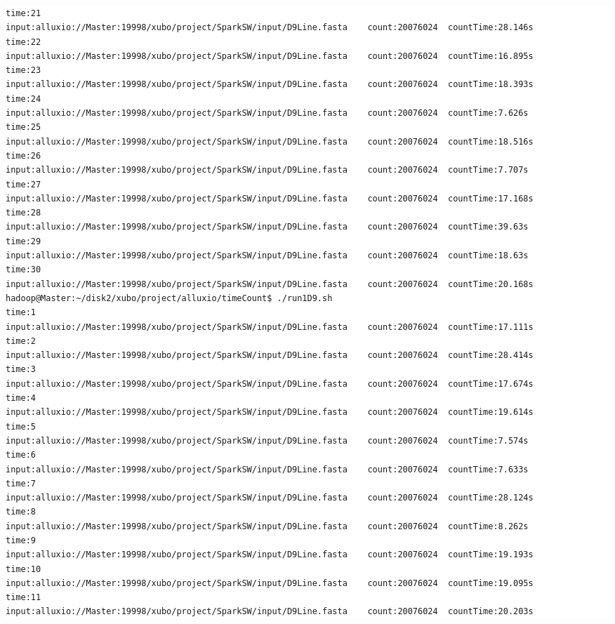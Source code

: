 	time:21                                                                         
	input:alluxio://Master:19998/xubo/project/SparkSW/input/D9Line.fasta    count:20076024	countTime:28.146s
	time:22                                                                         
	input:alluxio://Master:19998/xubo/project/SparkSW/input/D9Line.fasta    count:20076024	countTime:16.895s
	time:23                                                                         
	input:alluxio://Master:19998/xubo/project/SparkSW/input/D9Line.fasta    count:20076024	countTime:18.393s
	time:24
	input:alluxio://Master:19998/xubo/project/SparkSW/input/D9Line.fasta    count:20076024	countTime:7.626s
	time:25                                                                         
	input:alluxio://Master:19998/xubo/project/SparkSW/input/D9Line.fasta    count:20076024	countTime:18.516s
	time:26                                                                         
	input:alluxio://Master:19998/xubo/project/SparkSW/input/D9Line.fasta    count:20076024	countTime:7.707s
	time:27                                                                         
	input:alluxio://Master:19998/xubo/project/SparkSW/input/D9Line.fasta    count:20076024	countTime:17.168s
	time:28                                                                         
	input:alluxio://Master:19998/xubo/project/SparkSW/input/D9Line.fasta    count:20076024	countTime:39.63s
	time:29
	input:alluxio://Master:19998/xubo/project/SparkSW/input/D9Line.fasta    count:20076024	countTime:18.63s
	time:30                                                                         
	input:alluxio://Master:19998/xubo/project/SparkSW/input/D9Line.fasta    count:20076024	countTime:20.168s
	hadoop@Master:~/disk2/xubo/project/alluxio/timeCount$ ./run1D9.sh               
	time:1
	input:alluxio://Master:19998/xubo/project/SparkSW/input/D9Line.fasta    count:20076024	countTime:17.111s
	time:2                                                                          
	input:alluxio://Master:19998/xubo/project/SparkSW/input/D9Line.fasta    count:20076024	countTime:28.414s
	time:3                                                                          
	input:alluxio://Master:19998/xubo/project/SparkSW/input/D9Line.fasta    count:20076024	countTime:17.674s
	time:4                                                                          
	input:alluxio://Master:19998/xubo/project/SparkSW/input/D9Line.fasta    count:20076024	countTime:19.614s
	time:5                                                                          
	input:alluxio://Master:19998/xubo/project/SparkSW/input/D9Line.fasta    count:20076024	countTime:7.574s
	time:6                                                                          
	input:alluxio://Master:19998/xubo/project/SparkSW/input/D9Line.fasta    count:20076024	countTime:7.633s
	time:7                                                                          
	input:alluxio://Master:19998/xubo/project/SparkSW/input/D9Line.fasta    count:20076024	countTime:28.124s
	time:8                                                                          
	input:alluxio://Master:19998/xubo/project/SparkSW/input/D9Line.fasta    count:20076024	countTime:8.262s
	time:9                                                                          
	input:alluxio://Master:19998/xubo/project/SparkSW/input/D9Line.fasta    count:20076024	countTime:19.193s
	time:10                                                                         
	input:alluxio://Master:19998/xubo/project/SparkSW/input/D9Line.fasta    count:20076024	countTime:19.095s
	time:11                                                                         
	input:alluxio://Master:19998/xubo/project/SparkSW/input/D9Line.fasta    count:20076024	countTime:20.203s